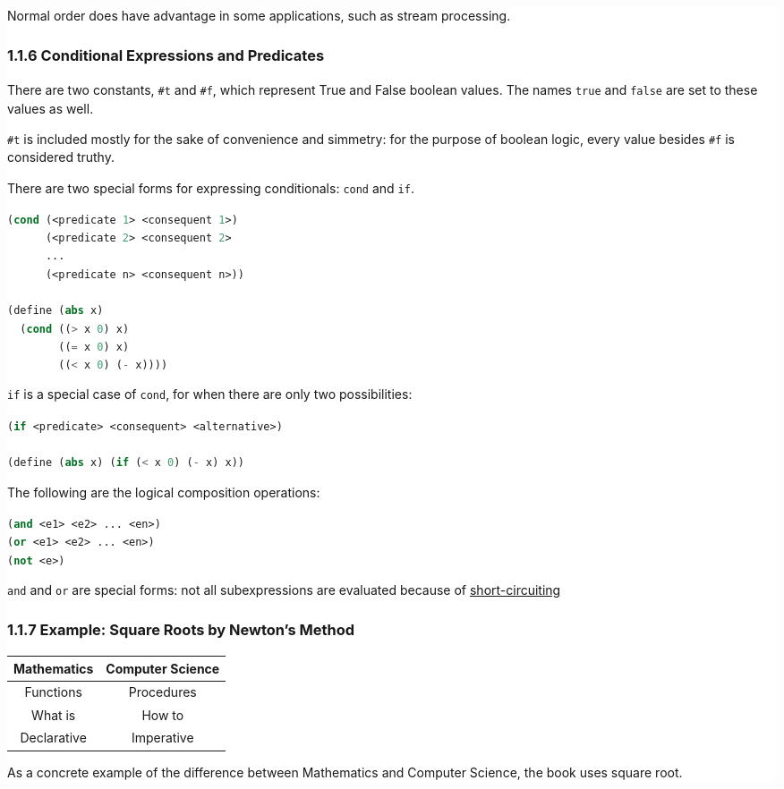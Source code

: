 Normal order does have advantage in some applications, such as stream processing.


### 1.1.6 Conditional Expressions and Predicates

There are two constants, `#t` and `#f`, which represent True and False boolean values. The names `true` and `false` are set to these values as well.

`#t` is included mostly for the sake of convenience and simmetry: for the purpose of boolean logic, every value besides `#f` is considered truthy.

There are two special forms for expressing conditionals: `cond` and `if`.

```lisp
(cond (<predicate 1> <consequent 1>)
      (<predicate 2> <consequent 2>
      ...
      (<predicate n> <consequent n>))

(define (abs x)
  (cond ((> x 0) x)
        ((= x 0) x)
        ((< x 0) (- x))))
```

`if` is a special case of `cond`, for when there are only two possibilities:

```lisp
(if <predicate> <consequent> <alternative>)

(define (abs x) (if (< x 0) (- x) x))
```

The following are the logical composition operations:

```lisp
(and <e1> <e2> ... <en>)
(or <e1> <e2> ... <en>)
(not <e>)
```

`and` and `or` are special forms: not all subexpressions are evaluated because of [short-circuiting](https://en.wikipedia.org/wiki/Short-circuit_evaluation)


### 1.1.7 Example: Square Roots by Newton’s Method

| Mathematics | Computer Science |
|:-----------:|:----------------:|
| Functions   | Procedures       |
| What is     | How to           |
| Declarative | Imperative       |

As a concrete example of the difference between Mathematics and Computer Science, the book uses square root.
